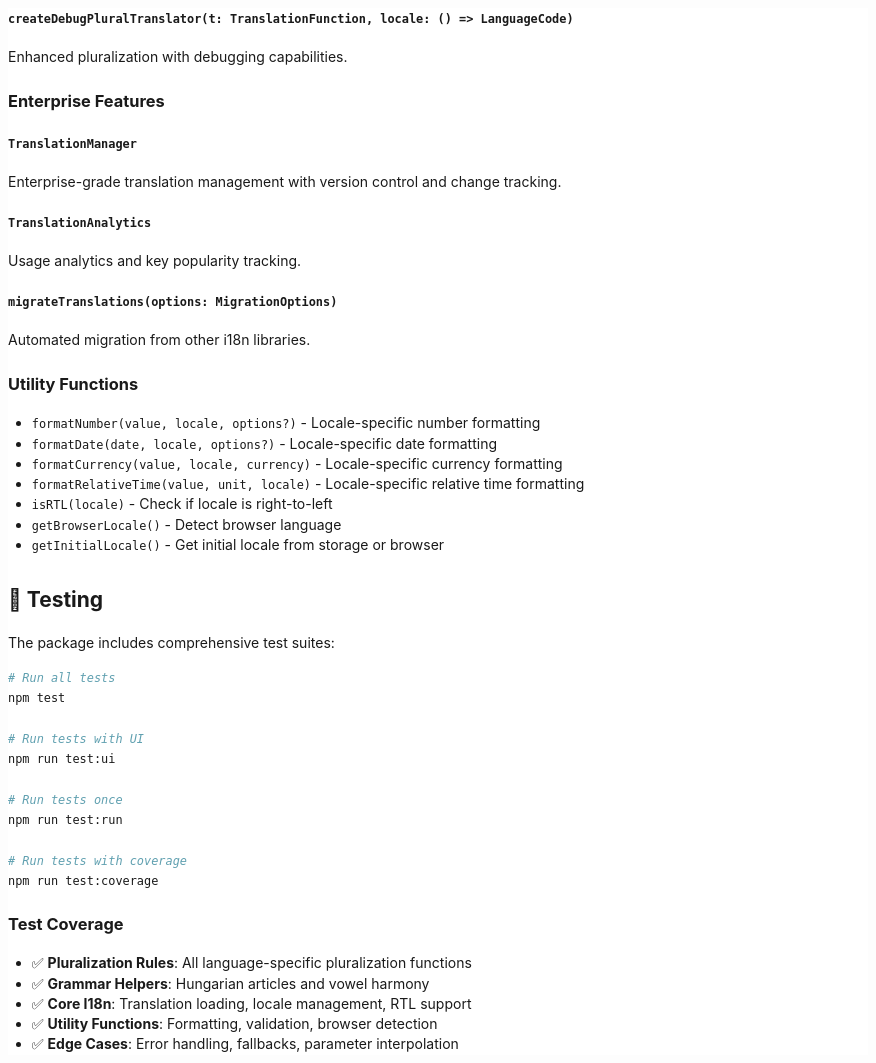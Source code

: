 #### `createDebugPluralTranslator(t: TranslationFunction, locale: () => LanguageCode)`

Enhanced pluralization with debugging capabilities.

### Enterprise Features

#### `TranslationManager`

Enterprise-grade translation management with version control and change tracking.

#### `TranslationAnalytics`

Usage analytics and key popularity tracking.

#### `migrateTranslations(options: MigrationOptions)`

Automated migration from other i18n libraries.

### Utility Functions

- `formatNumber(value, locale, options?)` - Locale-specific number formatting
- `formatDate(date, locale, options?)` - Locale-specific date formatting
- `formatCurrency(value, locale, currency)` - Locale-specific currency formatting
- `formatRelativeTime(value, unit, locale)` - Locale-specific relative time formatting
- `isRTL(locale)` - Check if locale is right-to-left
- `getBrowserLocale()` - Detect browser language
- `getInitialLocale()` - Get initial locale from storage or browser

## 🧪 Testing

The package includes comprehensive test suites:

```bash
# Run all tests
npm test

# Run tests with UI
npm run test:ui

# Run tests once
npm run test:run

# Run tests with coverage
npm run test:coverage
```

### Test Coverage

- ✅ **Pluralization Rules**: All language-specific pluralization functions
- ✅ **Grammar Helpers**: Hungarian articles and vowel harmony
- ✅ **Core I18n**: Translation loading, locale management, RTL support
- ✅ **Utility Functions**: Formatting, validation, browser detection
- ✅ **Edge Cases**: Error handling, fallbacks, parameter interpolation
